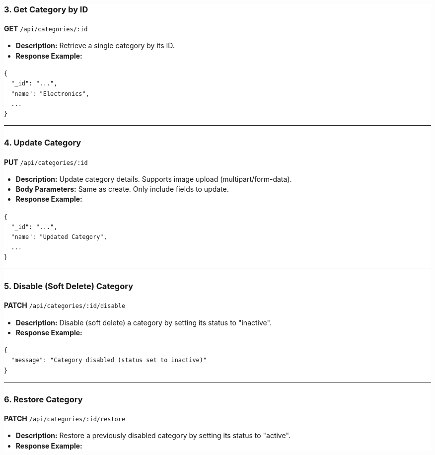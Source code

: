
### 3. Get Category by ID

**GET** `/api/categories/:id`

-   **Description:** Retrieve a single category by its ID.
-   **Response Example:**

```
{
  "_id": "...",
  "name": "Electronics",
  ...
}
```

---

### 4. Update Category

**PUT** `/api/categories/:id`

-   **Description:** Update category details. Supports image upload (multipart/form-data).
-   **Body Parameters:** Same as create. Only include fields to update.
-   **Response Example:**

```
{
  "_id": "...",
  "name": "Updated Category",
  ...
}
```

---

### 5. Disable (Soft Delete) Category

**PATCH** `/api/categories/:id/disable`

-   **Description:** Disable (soft delete) a category by setting its status to "inactive".
-   **Response Example:**

```
{
  "message": "Category disabled (status set to inactive)"
}
```

---

### 6. Restore Category

**PATCH** `/api/categories/:id/restore`

-   **Description:** Restore a previously disabled category by setting its status to "active".
-   **Response Example:**
